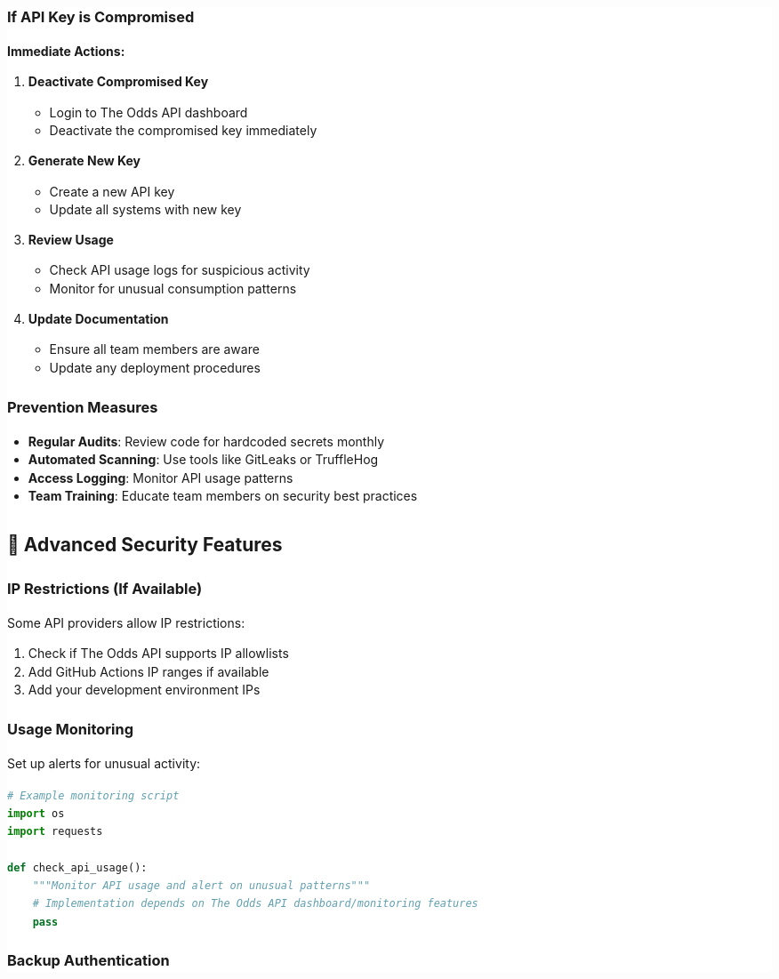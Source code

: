 ### If API Key is Compromised

**Immediate Actions:**

1. **Deactivate Compromised Key**
   - Login to The Odds API dashboard
   - Deactivate the compromised key immediately

2. **Generate New Key**
   - Create a new API key
   - Update all systems with new key

3. **Review Usage**
   - Check API usage logs for suspicious activity
   - Monitor for unusual consumption patterns

4. **Update Documentation**
   - Ensure all team members are aware
   - Update any deployment procedures

### Prevention Measures

- **Regular Audits**: Review code for hardcoded secrets monthly
- **Automated Scanning**: Use tools like GitLeaks or TruffleHog
- **Access Logging**: Monitor API usage patterns
- **Team Training**: Educate team members on security best practices

## 🔧 Advanced Security Features

### IP Restrictions (If Available)

Some API providers allow IP restrictions:

1. Check if The Odds API supports IP allowlists
2. Add GitHub Actions IP ranges if available
3. Add your development environment IPs

### Usage Monitoring

Set up alerts for unusual activity:

```python
# Example monitoring script
import os
import requests

def check_api_usage():
    """Monitor API usage and alert on unusual patterns"""
    # Implementation depends on The Odds API dashboard/monitoring features
    pass
```

### Backup Authentication
